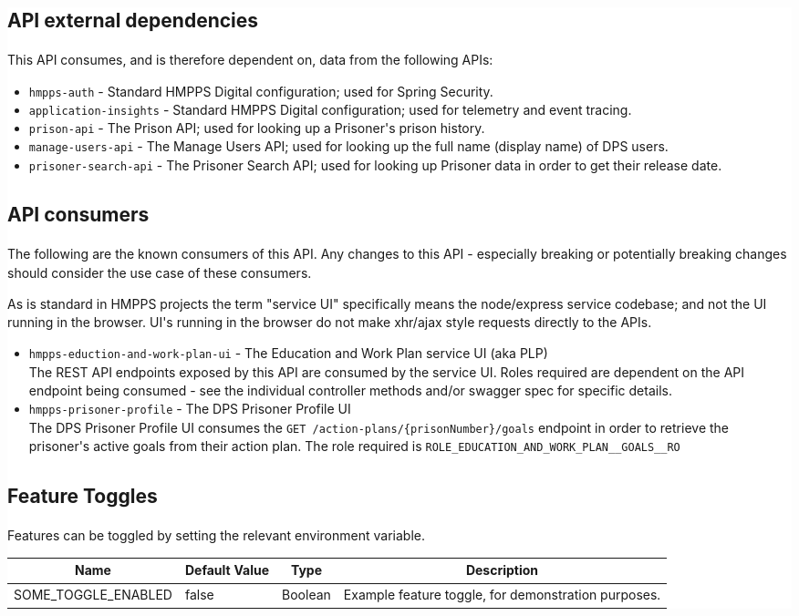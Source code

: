 ## API external dependencies
This API consumes, and is therefore dependent on, data from the following APIs:

* `hmpps-auth` - Standard HMPPS Digital configuration; used for Spring Security.
* `application-insights` - Standard HMPPS Digital configuration; used for telemetry and event tracing.
* `prison-api` - The Prison API; used for looking up a Prisoner's prison history.
* `manage-users-api` - The Manage Users API; used for looking up the full name (display name) of DPS users.
* `prisoner-search-api` - The Prisoner Search API; used for looking up Prisoner data in order to get their release date.

## API consumers
The following are the known consumers of this API. Any changes to this API - especially breaking or potentially breaking
changes should consider the use case of these consumers.

As is standard in HMPPS projects the term "service UI" specifically means the node/express service codebase; and not the
UI running in the browser. UI's running in the browser do not make xhr/ajax style requests directly to the APIs.

* `hmpps-eduction-and-work-plan-ui` - The Education and Work Plan service UI (aka PLP)  
The REST API endpoints exposed by this API are consumed by the service UI. Roles required are dependent on the API 
endpoint being consumed - see the individual controller methods and/or swagger spec for specific details.
* `hmpps-prisoner-profile` - The DPS Prisoner Profile UI  
The DPS Prisoner Profile UI consumes the `GET /action-plans/{prisonNumber}/goals` endpoint in order to retrieve the
prisoner's active goals from their action plan. The role required is `ROLE_EDUCATION_AND_WORK_PLAN__GOALS__RO`

## Feature Toggles
Features can be toggled by setting the relevant environment variable.

| Name                                  | Default Value | Type    | Description                                                                                                          |
|---------------------------------------|---------------|---------|----------------------------------------------------------------------------------------------------------------------|
| SOME_TOGGLE_ENABLED                   | false         | Boolean | Example feature toggle, for demonstration purposes.                                                                  |
